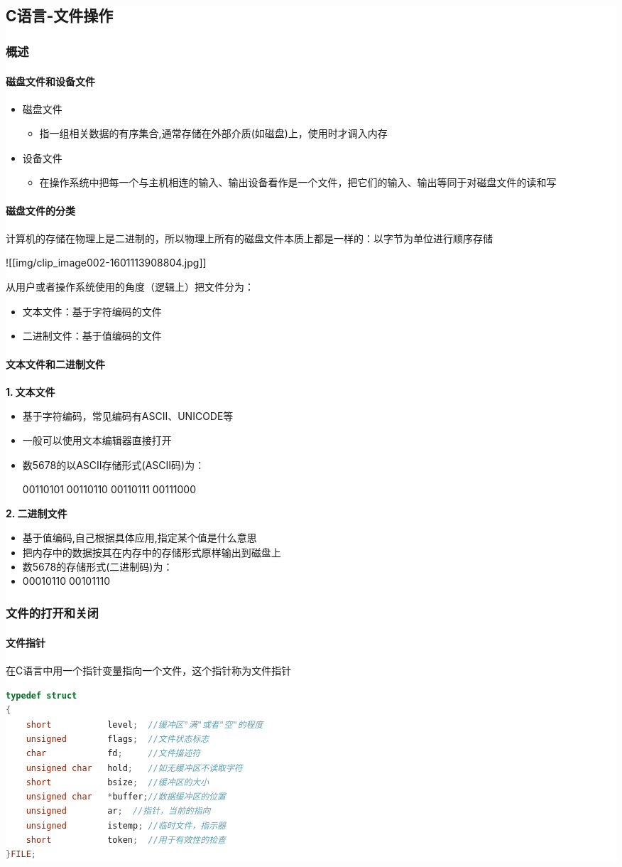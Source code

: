 ## C语言-文件操作

### 概述

#### 磁盘文件和设备文件

- 磁盘文件

  - 指一组相关数据的有序集合,通常存储在外部介质(如磁盘)上，使用时才调入内存
- 设备文件
  - 在操作系统中把每一个与主机相连的输入、输出设备看作是一个文件，把它们的输入、输出等同于对磁盘文件的读和写

#### 磁盘文件的分类

计算机的存储在物理上是二进制的，所以物理上所有的磁盘文件本质上都是一样的：以字节为单位进行顺序存储

![[img/clip_image002-1601113908804.jpg]]

从用户或者操作系统使用的角度（逻辑上）把文件分为：

- 文本文件：基于字符编码的文件 

- 二进制文件：基于值编码的文件

#### 文本文件和二进制文件

**1. 文本文件**

- 基于字符编码，常见编码有ASCII、UNICODE等

- 一般可以使用文本编辑器直接打开

- 数5678的以ASCII存储形式(ASCII码)为：

  00110101 00110110 00110111 00111000

**2. 二进制文件**

- 基于值编码,自己根据具体应用,指定某个值是什么意思
- 把内存中的数据按其在内存中的存储形式原样输出到磁盘上
- 数5678的存储形式(二进制码)为：
- 00010110 00101110

### 文件的打开和关闭

#### 文件指针

在C语言中用一个指针变量指向一个文件，这个指针称为文件指针

```c
typedef struct
{
	short           level;	//缓冲区"满"或者"空"的程度 
	unsigned        flags;	//文件状态标志 
	char            fd;		//文件描述符
	unsigned char   hold;	//如无缓冲区不读取字符
	short           bsize;	//缓冲区的大小
	unsigned char   *buffer;//数据缓冲区的位置 
	unsigned        ar;	 //指针，当前的指向 
	unsigned        istemp;	//临时文件，指示器
	short           token;	//用于有效性的检查 
}FILE;
```
